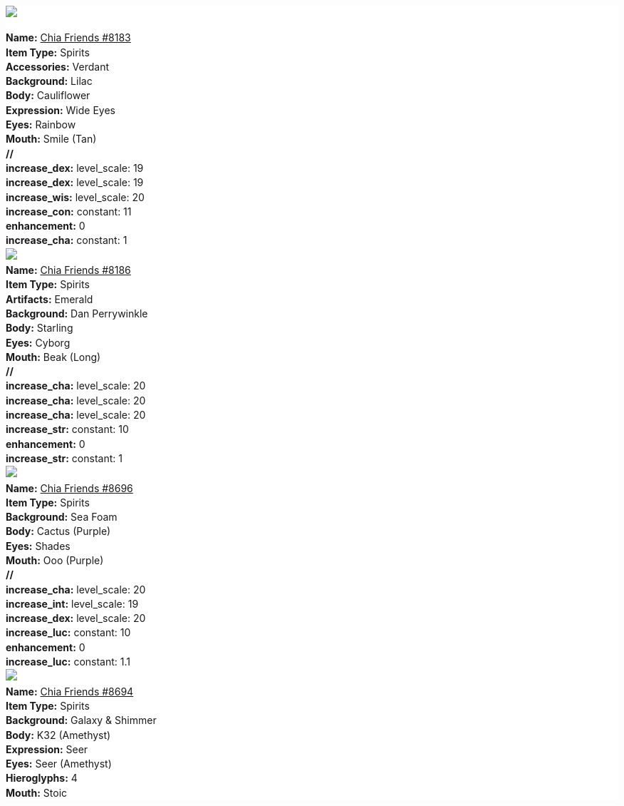 <a href="https://mintgarden.io/nfts/nft1njglen3s8hrv8xj2k43zfzg03x43qt0ra39ejs8ku87d7cyvra3qu7s290"><img loading="lazy" src="https://assets.mainnet.mintgarden.io/thumbnails/236bcd0e042f7eac2dc60799ec8bbd41ad4368a9dba9640ded7984f2d2e19bab.png"></a>
<div><strong>Name:</strong> <a href="https://mintgarden.io/nfts/nft1njglen3s8hrv8xj2k43zfzg03x43qt0ra39ejs8ku87d7cyvra3qu7s290">Chia Friends #8183</a></div>
<div><strong>Item Type:</strong> Spirits</div>
<div><strong>Accessories:</strong> Verdant</div>
<div><strong>Background:</strong> Lilac</div>
<div><strong>Body:</strong> Cauliflower</div>
<div><strong>Expression:</strong> Wide Eyes</div>
<div><strong>Eyes:</strong> Rainbow</div>
<div><strong>Mouth:</strong> Smile (Tan)</div>
<div><strong>//</strong></div><div><strong>increase_dex:</strong> level_scale: 19</div>
<div><strong>increase_dex:</strong> level_scale: 19</div>
<div><strong>increase_wis:</strong> level_scale: 20</div>
<div><strong>increase_con:</strong> constant: 11</div>
<div><strong>enhancement:</strong> 0</div>
<div><strong>increase_cha:</strong> constant: 1</div>
</div>
<div class="item_thumbnail">
<a href="https://mintgarden.io/nfts/nft1fcugq9rchnu0qmcdw9f3gq2ujdkfjpedxqgujvm6a9he9hqmuz8qr8rk65"><img loading="lazy" src="https://assets.mainnet.mintgarden.io/thumbnails/f417e97a01f309ad23f27782eddc678afb53a251054410a644d27607a2361c30.png"></a>
<div><strong>Name:</strong> <a href="https://mintgarden.io/nfts/nft1fcugq9rchnu0qmcdw9f3gq2ujdkfjpedxqgujvm6a9he9hqmuz8qr8rk65">Chia Friends #8186</a></div>
<div><strong>Item Type:</strong> Spirits</div>
<div><strong>Artifacts:</strong> Emerald</div>
<div><strong>Background:</strong> Dan Perrywinkle</div>
<div><strong>Body:</strong> Starling</div>
<div><strong>Eyes:</strong> Cyborg</div>
<div><strong>Mouth:</strong> Beak (Long)</div>
<div><strong>//</strong></div><div><strong>increase_cha:</strong> level_scale: 20</div>
<div><strong>increase_cha:</strong> level_scale: 20</div>
<div><strong>increase_cha:</strong> level_scale: 20</div>
<div><strong>increase_str:</strong> constant: 10</div>
<div><strong>enhancement:</strong> 0</div>
<div><strong>increase_str:</strong> constant: 1</div>
</div>
<div class="item_thumbnail">
<a href="https://mintgarden.io/nfts/nft1l3hj4sscm3auyhpdyx8s85lajc2a75zmygwlacx668nqpg2u72dqlj22c0"><img loading="lazy" src="https://assets.mainnet.mintgarden.io/thumbnails/2b1292d909eef4e4da0cb5266fd14a7208429843eb30e2844c8cd7dfefbdf1b0.png"></a>
<div><strong>Name:</strong> <a href="https://mintgarden.io/nfts/nft1l3hj4sscm3auyhpdyx8s85lajc2a75zmygwlacx668nqpg2u72dqlj22c0">Chia Friends #8696</a></div>
<div><strong>Item Type:</strong> Spirits</div>
<div><strong>Background:</strong> Sea Foam</div>
<div><strong>Body:</strong> Cactus (Purple)</div>
<div><strong>Eyes:</strong> Shades</div>
<div><strong>Mouth:</strong> Ooo (Purple)</div>
<div><strong>//</strong></div><div><strong>increase_cha:</strong> level_scale: 20</div>
<div><strong>increase_int:</strong> level_scale: 19</div>
<div><strong>increase_dex:</strong> level_scale: 20</div>
<div><strong>increase_luc:</strong> constant: 10</div>
<div><strong>enhancement:</strong> 0</div>
<div><strong>increase_luc:</strong> constant: 1.1</div>
</div>
<div class="item_thumbnail">
<a href="https://mintgarden.io/nfts/nft1v97hrqrjmj9aenppefqkl9a6sk8zwywplgqusg99y0yhe47dnfwq8gq25h"><img loading="lazy" src="https://assets.mainnet.mintgarden.io/thumbnails/7c70e0104f332c38646b299c79ca9de40c6635101c69ec7652db421c2429e5c9.png"></a>
<div><strong>Name:</strong> <a href="https://mintgarden.io/nfts/nft1v97hrqrjmj9aenppefqkl9a6sk8zwywplgqusg99y0yhe47dnfwq8gq25h">Chia Friends #8694</a></div>
<div><strong>Item Type:</strong> Spirits</div>
<div><strong>Background:</strong> Galaxy & Shimmer</div>
<div><strong>Body:</strong> K32 (Amethyst)</div>
<div><strong>Expression:</strong> Seer</div>
<div><strong>Eyes:</strong> Seer (Amethyst)</div>
<div><strong>Hieroglyphs:</strong> 4</div>
<div><strong>Mouth:</strong> Stoic</div>